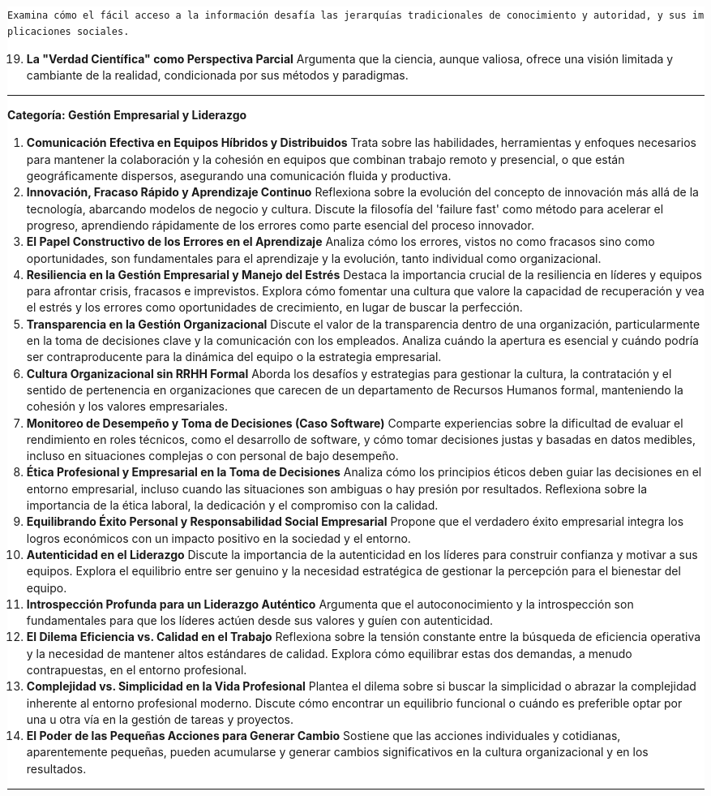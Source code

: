     Examina cómo el fácil acceso a la información desafía las jerarquías tradicionales de conocimiento y autoridad, y sus implicaciones sociales.
19. **La "Verdad Científica" como Perspectiva Parcial**
    Argumenta que la ciencia, aunque valiosa, ofrece una visión limitada y cambiante de la realidad, condicionada por sus métodos y paradigmas.

---

**Categoría: Gestión Empresarial y Liderazgo**

1.  **Comunicación Efectiva en Equipos Híbridos y Distribuidos**
    Trata sobre las habilidades, herramientas y enfoques necesarios para mantener la colaboración y la cohesión en equipos que combinan trabajo remoto y presencial, o que están geográficamente dispersos, asegurando una comunicación fluida y productiva.
2.  **Innovación, Fracaso Rápido y Aprendizaje Continuo**
    Reflexiona sobre la evolución del concepto de innovación más allá de la tecnología, abarcando modelos de negocio y cultura. Discute la filosofía del 'failure fast' como método para acelerar el progreso, aprendiendo rápidamente de los errores como parte esencial del proceso innovador.
3.  **El Papel Constructivo de los Errores en el Aprendizaje**
    Analiza cómo los errores, vistos no como fracasos sino como oportunidades, son fundamentales para el aprendizaje y la evolución, tanto individual como organizacional.
4.  **Resiliencia en la Gestión Empresarial y Manejo del Estrés**
    Destaca la importancia crucial de la resiliencia en líderes y equipos para afrontar crisis, fracasos e imprevistos. Explora cómo fomentar una cultura que valore la capacidad de recuperación y vea el estrés y los errores como oportunidades de crecimiento, en lugar de buscar la perfección.
5.  **Transparencia en la Gestión Organizacional**
    Discute el valor de la transparencia dentro de una organización, particularmente en la toma de decisiones clave y la comunicación con los empleados. Analiza cuándo la apertura es esencial y cuándo podría ser contraproducente para la dinámica del equipo o la estrategia empresarial.
6.  **Cultura Organizacional sin RRHH Formal**
    Aborda los desafíos y estrategias para gestionar la cultura, la contratación y el sentido de pertenencia en organizaciones que carecen de un departamento de Recursos Humanos formal, manteniendo la cohesión y los valores empresariales.
7.  **Monitoreo de Desempeño y Toma de Decisiones (Caso Software)**
    Comparte experiencias sobre la dificultad de evaluar el rendimiento en roles técnicos, como el desarrollo de software, y cómo tomar decisiones justas y basadas en datos medibles, incluso en situaciones complejas o con personal de bajo desempeño.
8.  **Ética Profesional y Empresarial en la Toma de Decisiones**
    Analiza cómo los principios éticos deben guiar las decisiones en el entorno empresarial, incluso cuando las situaciones son ambiguas o hay presión por resultados. Reflexiona sobre la importancia de la ética laboral, la dedicación y el compromiso con la calidad.
9.  **Equilibrando Éxito Personal y Responsabilidad Social Empresarial**
    Propone que el verdadero éxito empresarial integra los logros económicos con un impacto positivo en la sociedad y el entorno.
10. **Autenticidad en el Liderazgo**
    Discute la importancia de la autenticidad en los líderes para construir confianza y motivar a sus equipos. Explora el equilibrio entre ser genuino y la necesidad estratégica de gestionar la percepción para el bienestar del equipo.
11. **Introspección Profunda para un Liderazgo Auténtico**
    Argumenta que el autoconocimiento y la introspección son fundamentales para que los líderes actúen desde sus valores y guíen con autenticidad.
12. **El Dilema Eficiencia vs. Calidad en el Trabajo**
    Reflexiona sobre la tensión constante entre la búsqueda de eficiencia operativa y la necesidad de mantener altos estándares de calidad. Explora cómo equilibrar estas dos demandas, a menudo contrapuestas, en el entorno profesional.
13. **Complejidad vs. Simplicidad en la Vida Profesional**
    Plantea el dilema sobre si buscar la simplicidad o abrazar la complejidad inherente al entorno profesional moderno. Discute cómo encontrar un equilibrio funcional o cuándo es preferible optar por una u otra vía en la gestión de tareas y proyectos.
14. **El Poder de las Pequeñas Acciones para Generar Cambio**
    Sostiene que las acciones individuales y cotidianas, aparentemente pequeñas, pueden acumularse y generar cambios significativos en la cultura organizacional y en los resultados.

---